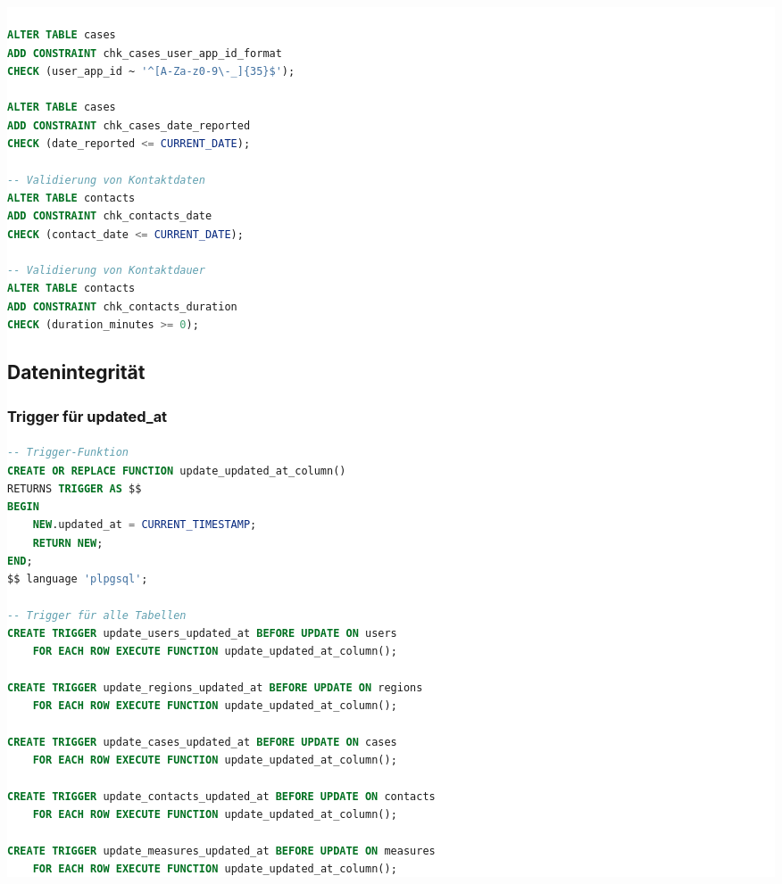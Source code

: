 ```sql

ALTER TABLE cases 
ADD CONSTRAINT chk_cases_user_app_id_format 
CHECK (user_app_id ~ '^[A-Za-z0-9\-_]{35}$');

ALTER TABLE cases 
ADD CONSTRAINT chk_cases_date_reported 
CHECK (date_reported <= CURRENT_DATE);

-- Validierung von Kontaktdaten
ALTER TABLE contacts 
ADD CONSTRAINT chk_contacts_date 
CHECK (contact_date <= CURRENT_DATE);

-- Validierung von Kontaktdauer
ALTER TABLE contacts 
ADD CONSTRAINT chk_contacts_duration 
CHECK (duration_minutes >= 0);
```

## Datenintegrität

### Trigger für updated_at

```sql
-- Trigger-Funktion
CREATE OR REPLACE FUNCTION update_updated_at_column()
RETURNS TRIGGER AS $$
BEGIN
    NEW.updated_at = CURRENT_TIMESTAMP;
    RETURN NEW;
END;
$$ language 'plpgsql';

-- Trigger für alle Tabellen
CREATE TRIGGER update_users_updated_at BEFORE UPDATE ON users
    FOR EACH ROW EXECUTE FUNCTION update_updated_at_column();

CREATE TRIGGER update_regions_updated_at BEFORE UPDATE ON regions
    FOR EACH ROW EXECUTE FUNCTION update_updated_at_column();

CREATE TRIGGER update_cases_updated_at BEFORE UPDATE ON cases
    FOR EACH ROW EXECUTE FUNCTION update_updated_at_column();

CREATE TRIGGER update_contacts_updated_at BEFORE UPDATE ON contacts
    FOR EACH ROW EXECUTE FUNCTION update_updated_at_column();

CREATE TRIGGER update_measures_updated_at BEFORE UPDATE ON measures
    FOR EACH ROW EXECUTE FUNCTION update_updated_at_column();
```
